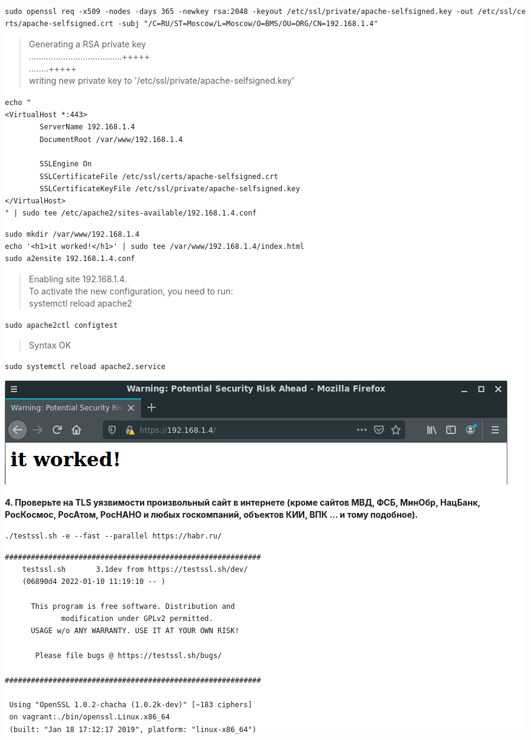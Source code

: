 	sudo openssl req -x509 -nodes -days 365 -newkey rsa:2048 -keyout /etc/ssl/private/apache-selfsigned.key -out /etc/ssl/certs/apache-selfsigned.crt -subj "/C=RU/ST=Moscow/L=Moscow/O=BMS/OU=ORG/CN=192.168.1.4"

>Generating a RSA private key  
>......................................+++++  
>........+++++  
>writing new private key to '/etc/ssl/private/apache-selfsigned.key'  

```
echo "
<VirtualHost *:443>
        ServerName 192.168.1.4
        DocumentRoot /var/www/192.168.1.4

        SSLEngine On
        SSLCertificateFile /etc/ssl/certs/apache-selfsigned.crt
        SSLCertificateKeyFile /etc/ssl/private/apache-selfsigned.key
</VirtualHost>
" | sudo tee /etc/apache2/sites-available/192.168.1.4.conf
```

	sudo mkdir /var/www/192.168.1.4
	echo '<h1>it worked!</h1>' | sudo tee /var/www/192.168.1.4/index.html
	sudo a2ensite 192.168.1.4.conf 

>Enabling site 192.168.1.4.  
>To activate the new configuration, you need to run:  
>  systemctl reload apache2  

	sudo apache2ctl configtest 

>Syntax OK  

	sudo systemctl reload apache2.service 

![Apache2 HTTPS](img/apache2_https.png)

**4. Проверьте на TLS уязвимости произвольный сайт в интернете (кроме сайтов МВД, ФСБ, МинОбр, НацБанк, РосКосмос, РосАтом, РосНАНО и любых госкомпаний, объектов КИИ, ВПК ... и тому подобное).**

	./testssl.sh -e --fast --parallel https://habr.ru/

```
###########################################################
    testssl.sh       3.1dev from https://testssl.sh/dev/
    (06890d4 2022-01-10 11:19:10 -- )

      This program is free software. Distribution and
             modification under GPLv2 permitted.
      USAGE w/o ANY WARRANTY. USE IT AT YOUR OWN RISK!

       Please file bugs @ https://testssl.sh/bugs/

###########################################################

 Using "OpenSSL 1.0.2-chacha (1.0.2k-dev)" [~183 ciphers]
 on vagrant:./bin/openssl.Linux.x86_64
 (built: "Jan 18 17:12:17 2019", platform: "linux-x86_64")

```